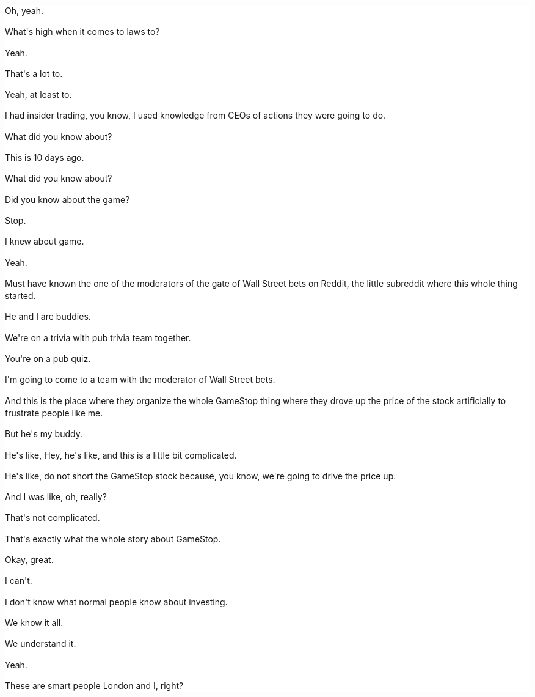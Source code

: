 Oh, yeah.

What's high when it comes to laws to?

Yeah.

That's a lot to.

Yeah, at least to.

I had insider trading, you know, I used knowledge from CEOs of actions they were going to do.

What did you know about?

This is 10 days ago.

What did you know about?

Did you know about the game?

Stop.

I knew about game.

Yeah.

Must have known the one of the moderators of the gate of Wall Street bets on Reddit, the little subreddit where this whole thing started.

He and I are buddies.

We're on a trivia with pub trivia team together.

You're on a pub quiz.

I'm going to come to a team with the moderator of Wall Street bets.

And this is the place where they organize the whole GameStop thing where they drove up the price of the stock artificially to frustrate people like me.

But he's my buddy.

He's like, Hey, he's like, and this is a little bit complicated.

He's like, do not short the GameStop stock because, you know, we're going to drive the price up.

And I was like, oh, really?

That's not complicated.

That's exactly what the whole story about GameStop.

Okay, great.

I can't.

I don't know what normal people know about investing.

We know it all.

We understand it.

Yeah.

These are smart people London and I, right?
